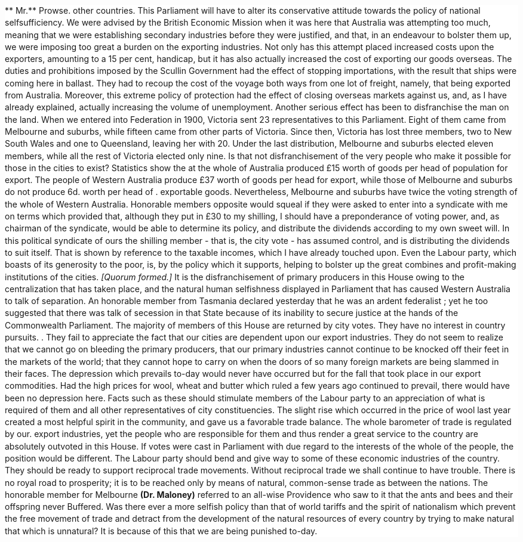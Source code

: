  ** Mr.** Prowse. other countries. This Parliament will have to alter its conservative attitude towards the policy of national selfsufficiency. We were advised by the British Economic Mission when it was here that Australia was attempting too much, meaning that we were establishing secondary industries before they were justified, and that, in an endeavour to bolster them up, we were imposing too great a burden on the exporting industries. Not only has this attempt placed increased costs upon the exporters, amounting to a 15 per cent, handicap, but it has also actually increased the cost of exporting our goods overseas. The duties and prohibitions imposed by the Scullin Government had the effect of stopping importations, with the result that ships were coming here in ballast. They had to recoup the cost of the voyage both ways from one lot of freight, namely, that being exported from Australia. Moreover, this extreme policy of protection had the effect of closing overseas markets against us, and, as I have already explained, actually increasing the volume of unemployment. Another serious effect has been to disfranchise the man on the land. When we entered into Federation in 1900, Victoria sent 23 representatives to this Parliament. Eight of them came from Melbourne and suburbs, while fifteen came from other parts of Victoria. Since then, Victoria has lost three members, two to New South Wales and one to Queensland, leaving her with 20. Under the last distribution, Melbourne and suburbs elected eleven members, while all the rest of Victoria elected only nine. Is that not disfranchisement of the very people who make it possible for those in the cities to exist? Statistics show  the  at the whole of Australia produced £15 worth of goods per head of population for export. The people of Western Australia produce £37 worth of goods per head for export, while those of Melbourne and suburbs do not produce 6d. worth per head of . exportable goods. Nevertheless, Melbourne and suburbs have twice the voting strength of the whole of Western Australia. Honorable members opposite would squeal if they were asked to enter into a syndicate with me on terms which provided that, although they put in £30 to  my shilling, I should have a preponderance of voting power, and, as chairman of the syndicate, would be able to determine its policy, and distribute the dividends according to my own sweet will. In this political syndicate of ours the shilling member - that is, the city vote - has assumed control, and is distributing the dividends to suit itself. That is shown by reference to the taxable incomes, which I have already touched upon. Even the Labour party, which boasts of its generosity to the poor, is, by the policy which it supports, helping to bolster up the great combines and profit-making institutions of the cities.  *[Quorum formed.]*  It is the disfranchisement of primary producers in this House owing to the centralization that has taken place, and the natural human selfishness displayed in Parliament that has caused Western Australia to talk of separation. An honorable member from Tasmania declared yesterday that he was an ardent federalist ; yet he too suggested that there was talk of secession in that State because of its inability to secure justice at the hands of the Commonwealth Parliament. The majority of members of this House are returned by city votes. They have no interest in country pursuits. . They fail to appreciate the fact that our cities are dependent upon our export industries. They do not seem to realize that we cannot go on bleeding the primary producers, that our primary industries cannot continue to be knocked off their feet in the markets of the world; that they cannot hope to carry on when the doors of so many foreign markets are being slammed in their faces. The depression which prevails to-day would never have occurred but for the fall that took place in our export commodities. Had the high prices for wool, wheat and butter which ruled  a  few years ago continued to prevail, there would have been no depression here. Facts such as these should stimulate members of the Labour party to an appreciation of what is required of them and all other representatives of city constituencies. The slight rise which occurred in the price of wool last year created  a  most helpful spirit in the community, and gave us  a  favorable trade balance. The whole barometer of trade is regulated by our. export industries, yet the people who are responsible for them and thus render a great service to the country are absolutely outvoted in this House. If votes were cast in Parliament with due regard to the interests of the whole of the people, the position would be different. The Labour party should bend and give way to some of these economic industries of the country. They should be ready to support reciprocal trade movements. Without reciprocal trade we shall continue to have trouble. There is no royal road to prosperity; it is to be reached only by means of natural, common-sense trade as between the nations. The honorable member for Melbourne  **(Dr. Maloney)**  referred to an all-wise Providence who saw to it that the ants and bees and their offspring never  Buffered.  Was there ever a more selfish policy than that of world tariffs and the spirit of nationalism which prevent the free movement of trade and detract from the development of the natural resources of every country by trying to make natural that which is unnatural? It is because of this that we are being punished to-day. 
